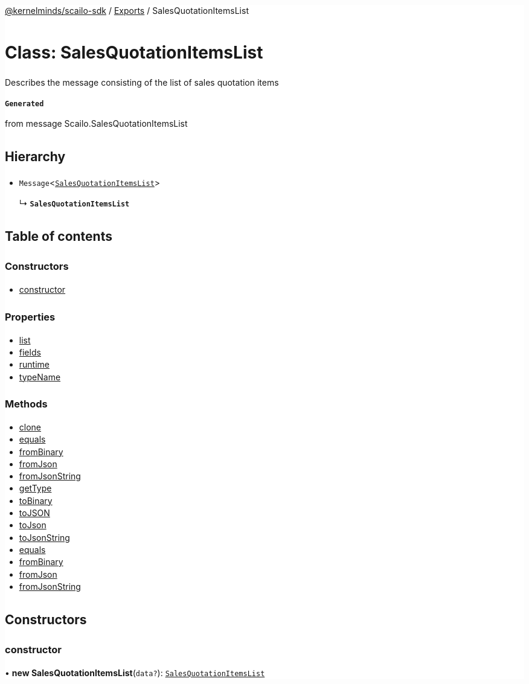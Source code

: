 [@kernelminds/scailo-sdk](../README.md) / [Exports](../modules.md) / SalesQuotationItemsList

# Class: SalesQuotationItemsList

Describes the message consisting of the list of sales quotation items

**`Generated`**

from message Scailo.SalesQuotationItemsList

## Hierarchy

- `Message`\<[`SalesQuotationItemsList`](SalesQuotationItemsList.md)\>

  ↳ **`SalesQuotationItemsList`**

## Table of contents

### Constructors

- [constructor](SalesQuotationItemsList.md#constructor)

### Properties

- [list](SalesQuotationItemsList.md#list)
- [fields](SalesQuotationItemsList.md#fields)
- [runtime](SalesQuotationItemsList.md#runtime)
- [typeName](SalesQuotationItemsList.md#typename)

### Methods

- [clone](SalesQuotationItemsList.md#clone)
- [equals](SalesQuotationItemsList.md#equals)
- [fromBinary](SalesQuotationItemsList.md#frombinary)
- [fromJson](SalesQuotationItemsList.md#fromjson)
- [fromJsonString](SalesQuotationItemsList.md#fromjsonstring)
- [getType](SalesQuotationItemsList.md#gettype)
- [toBinary](SalesQuotationItemsList.md#tobinary)
- [toJSON](SalesQuotationItemsList.md#tojson)
- [toJson](SalesQuotationItemsList.md#tojson-1)
- [toJsonString](SalesQuotationItemsList.md#tojsonstring)
- [equals](SalesQuotationItemsList.md#equals-1)
- [fromBinary](SalesQuotationItemsList.md#frombinary-1)
- [fromJson](SalesQuotationItemsList.md#fromjson-1)
- [fromJsonString](SalesQuotationItemsList.md#fromjsonstring-1)

## Constructors

### constructor

• **new SalesQuotationItemsList**(`data?`): [`SalesQuotationItemsList`](SalesQuotationItemsList.md)
